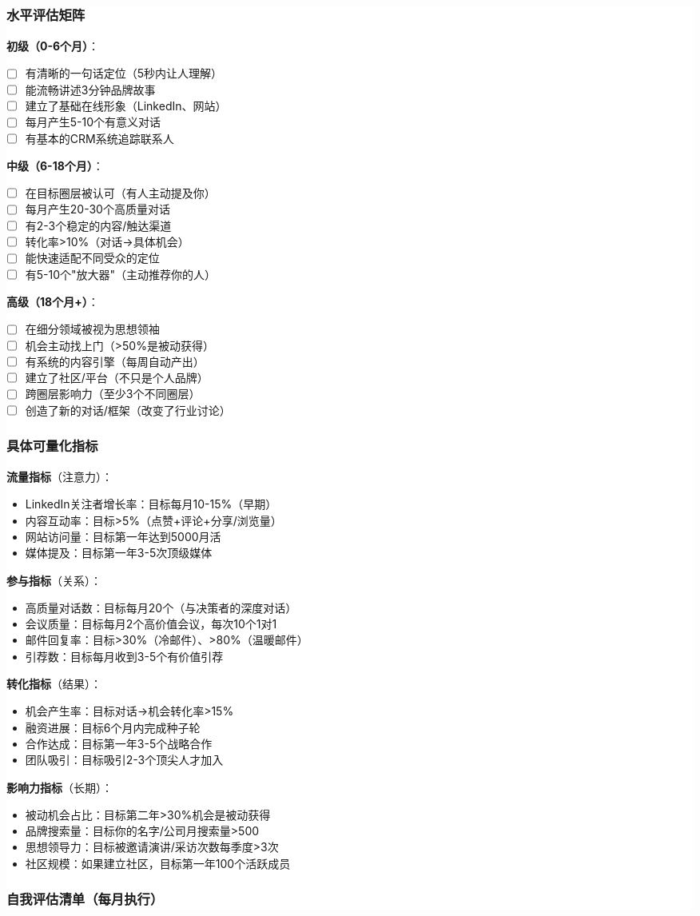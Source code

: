 ### 水平评估矩阵

**初级（0-6个月）**：
- [ ] 有清晰的一句话定位（5秒内让人理解）
- [ ] 能流畅讲述3分钟品牌故事
- [ ] 建立了基础在线形象（LinkedIn、网站）
- [ ] 每月产生5-10个有意义对话
- [ ] 有基本的CRM系统追踪联系人

**中级（6-18个月）**：
- [ ] 在目标圈层被认可（有人主动提及你）
- [ ] 每月产生20-30个高质量对话
- [ ] 有2-3个稳定的内容/触达渠道
- [ ] 转化率>10%（对话→具体机会）
- [ ] 能快速适配不同受众的定位
- [ ] 有5-10个"放大器"（主动推荐你的人）

**高级（18个月+）**：
- [ ] 在细分领域被视为思想领袖
- [ ] 机会主动找上门（>50%是被动获得）
- [ ] 有系统的内容引擎（每周自动产出）
- [ ] 建立了社区/平台（不只是个人品牌）
- [ ] 跨圈层影响力（至少3个不同圈层）
- [ ] 创造了新的对话/框架（改变了行业讨论）

### 具体可量化指标

**流量指标**（注意力）：
- LinkedIn关注者增长率：目标每月10-15%（早期）
- 内容互动率：目标>5%（点赞+评论+分享/浏览量）
- 网站访问量：目标第一年达到5000月活
- 媒体提及：目标第一年3-5次顶级媒体

**参与指标**（关系）：
- 高质量对话数：目标每月20个（与决策者的深度对话）
- 会议质量：目标每月2个高价值会议，每次10个1对1
- 邮件回复率：目标>30%（冷邮件）、>80%（温暖邮件）
- 引荐数：目标每月收到3-5个有价值引荐

**转化指标**（结果）：
- 机会产生率：目标对话→机会转化率>15%
- 融资进展：目标6个月内完成种子轮
- 合作达成：目标第一年3-5个战略合作
- 团队吸引：目标吸引2-3个顶尖人才加入

**影响力指标**（长期）：
- 被动机会占比：目标第二年>30%机会是被动获得
- 品牌搜索量：目标你的名字/公司月搜索量>500
- 思想领导力：目标被邀请演讲/采访次数每季度>3次
- 社区规模：如果建立社区，目标第一年100个活跃成员

### 自我评估清单（每月执行）
